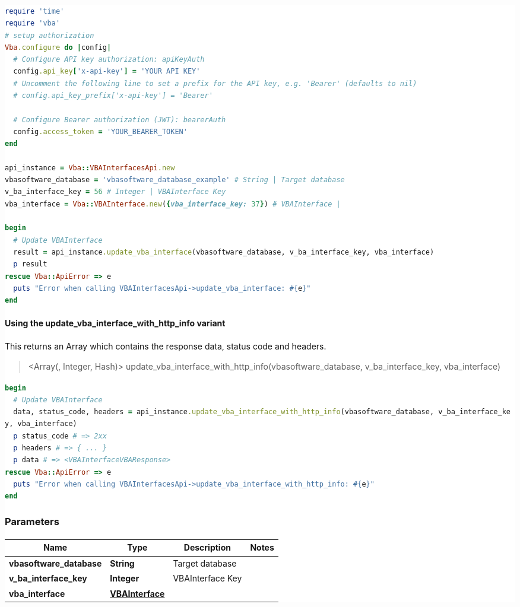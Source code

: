 ```ruby
require 'time'
require 'vba'
# setup authorization
Vba.configure do |config|
  # Configure API key authorization: apiKeyAuth
  config.api_key['x-api-key'] = 'YOUR API KEY'
  # Uncomment the following line to set a prefix for the API key, e.g. 'Bearer' (defaults to nil)
  # config.api_key_prefix['x-api-key'] = 'Bearer'

  # Configure Bearer authorization (JWT): bearerAuth
  config.access_token = 'YOUR_BEARER_TOKEN'
end

api_instance = Vba::VBAInterfacesApi.new
vbasoftware_database = 'vbasoftware_database_example' # String | Target database
v_ba_interface_key = 56 # Integer | VBAInterface Key
vba_interface = Vba::VBAInterface.new({vba_interface_key: 37}) # VBAInterface | 

begin
  # Update VBAInterface
  result = api_instance.update_vba_interface(vbasoftware_database, v_ba_interface_key, vba_interface)
  p result
rescue Vba::ApiError => e
  puts "Error when calling VBAInterfacesApi->update_vba_interface: #{e}"
end
```

#### Using the update_vba_interface_with_http_info variant

This returns an Array which contains the response data, status code and headers.

> <Array(<VBAInterfaceVBAResponse>, Integer, Hash)> update_vba_interface_with_http_info(vbasoftware_database, v_ba_interface_key, vba_interface)

```ruby
begin
  # Update VBAInterface
  data, status_code, headers = api_instance.update_vba_interface_with_http_info(vbasoftware_database, v_ba_interface_key, vba_interface)
  p status_code # => 2xx
  p headers # => { ... }
  p data # => <VBAInterfaceVBAResponse>
rescue Vba::ApiError => e
  puts "Error when calling VBAInterfacesApi->update_vba_interface_with_http_info: #{e}"
end
```

### Parameters

| Name | Type | Description | Notes |
| ---- | ---- | ----------- | ----- |
| **vbasoftware_database** | **String** | Target database |  |
| **v_ba_interface_key** | **Integer** | VBAInterface Key |  |
| **vba_interface** | [**VBAInterface**](VBAInterface.md) |  |  |
